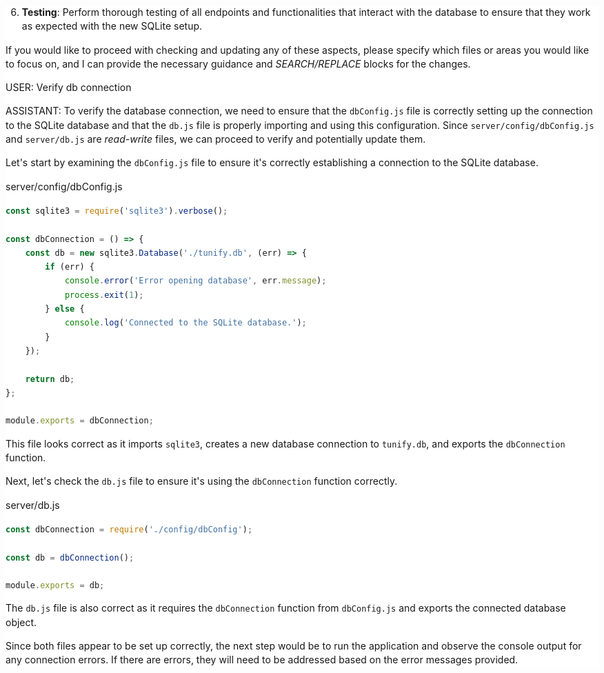6. **Testing**: Perform thorough testing of all endpoints and functionalities that interact with the database to ensure that they work as expected with the new SQLite setup.

If you would like to proceed with checking and updating any of these aspects, please specify which files or areas you would like to focus on, and I can provide the necessary guidance and *SEARCH/REPLACE* blocks for the changes.

USER: Verify db connection

ASSISTANT: To verify the database connection, we need to ensure that the `dbConfig.js` file is correctly setting up the connection to the SQLite database and that the `db.js` file is properly importing and using this configuration. Since `server/config/dbConfig.js` and `server/db.js` are *read-write* files, we can proceed to verify and potentially update them.

Let's start by examining the `dbConfig.js` file to ensure it's correctly establishing a connection to the SQLite database.

server/config/dbConfig.js
```javascript
const sqlite3 = require('sqlite3').verbose();

const dbConnection = () => {
    const db = new sqlite3.Database('./tunify.db', (err) => {
        if (err) {
            console.error('Error opening database', err.message);
            process.exit(1);
        } else {
            console.log('Connected to the SQLite database.');
        }
    });

    return db;
};

module.exports = dbConnection;
```

This file looks correct as it imports `sqlite3`, creates a new database connection to `tunify.db`, and exports the `dbConnection` function.

Next, let's check the `db.js` file to ensure it's using the `dbConnection` function correctly.

server/db.js
```javascript
const dbConnection = require('./config/dbConfig');

const db = dbConnection();

module.exports = db;
```

The `db.js` file is also correct as it requires the `dbConnection` function from `dbConfig.js` and exports the connected database object.

Since both files appear to be set up correctly, the next step would be to run the application and observe the console output for any connection errors. If there are errors, they will need to be addressed based on the error messages provided.
